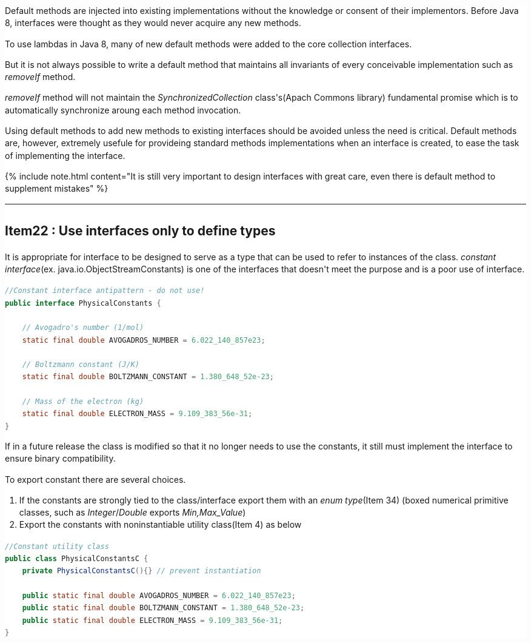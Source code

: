 Default methods are injected into existing implementations without the knowledge or consent of their implementors.
Before Java 8, interfaces were thought as they would never acquire any new methods.

To use lambdas in Java 8, many of new default methods were added to the core collection interfaces.

But it is not always possible to write a default method that maintains all invariants of every conceivable implementation such as *removeIf* method.

*removeIf* method will not maintain the *SynchronizedCollection* class's(Apach Commons library) fundamental promise which is to automatically synchronize aroung each method invocation. 

Using default methods to add new methods to existing interfaces should be avoided unless the need is critical. Default methods are, however, extremely usefule for provideing standard methods implementations when an interface is created, to ease the task of implementing the interface.

{% include note.html content="It is still very important to design interfaces with great care, even there is default method to supplement mistakes" %}

***
## Item22 : Use interfaces only to define types

It is appropriate for interface to be designed to serve as a type that can be used to refer to instances of the class.
*constant interface*(ex. java.io.ObjectStreamConstants) is one of the interfaces that doesn't meet the purpose and is a poor use of interface.

````java
//Constant interface antipattern - do not use!
public interface PhysicalConstants {
   
    // Avogadro's number (1/mol)
    static final double AVOGADROS_NUMBER = 6.022_140_857e23;

    // Boltzmann constant (J/K)
    static final double BOLTZMANN_CONSTANT = 1.380_648_52e-23;

    // Mass of the electron (kg)
    static final double ELECTRON_MASS = 9.109_383_56e-31;
}
````

If in a future release the class is modified so that it no longer needs to use the constants,
it still must implement the interface to ensure binary compatibility.

To export constant there are several choices.
1. If the constants are strongly tied to the class/interface export them with an *enum type*(Item 34)
(boxed numerical primitive classes, such as *Integer*/*Double* exports *Min,Max_Value*)
2. Export the constants with noninstantiable utility class(Item 4) as below

````java
//Constant utility class
public class PhysicalConstantsC {
    private PhysicalConstantsC(){} // prevent instantiation
    
    public static final double AVOGADROS_NUMBER = 6.022_140_857e23;
    public static final double BOLTZMANN_CONSTANT = 1.380_648_52e-23;
    public static final double ELECTRON_MASS = 9.109_383_56e-31;
}
````
